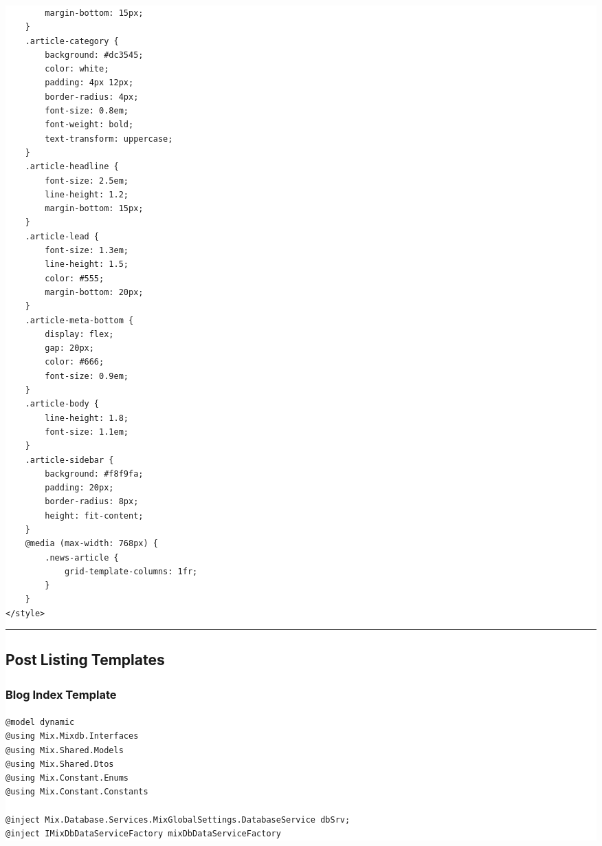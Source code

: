 ```razor
        margin-bottom: 15px;
    }
    .article-category {
        background: #dc3545;
        color: white;
        padding: 4px 12px;
        border-radius: 4px;
        font-size: 0.8em;
        font-weight: bold;
        text-transform: uppercase;
    }
    .article-headline {
        font-size: 2.5em;
        line-height: 1.2;
        margin-bottom: 15px;
    }
    .article-lead {
        font-size: 1.3em;
        line-height: 1.5;
        color: #555;
        margin-bottom: 20px;
    }
    .article-meta-bottom {
        display: flex;
        gap: 20px;
        color: #666;
        font-size: 0.9em;
    }
    .article-body {
        line-height: 1.8;
        font-size: 1.1em;
    }
    .article-sidebar {
        background: #f8f9fa;
        padding: 20px;
        border-radius: 8px;
        height: fit-content;
    }
    @media (max-width: 768px) {
        .news-article {
            grid-template-columns: 1fr;
        }
    }
</style>
```

---

## Post Listing Templates

### Blog Index Template
```razor
@model dynamic
@using Mix.Mixdb.Interfaces
@using Mix.Shared.Models
@using Mix.Shared.Dtos
@using Mix.Constant.Enums
@using Mix.Constant.Constants

@inject Mix.Database.Services.MixGlobalSettings.DatabaseService dbSrv;
@inject IMixDbDataServiceFactory mixDbDataServiceFactory

```